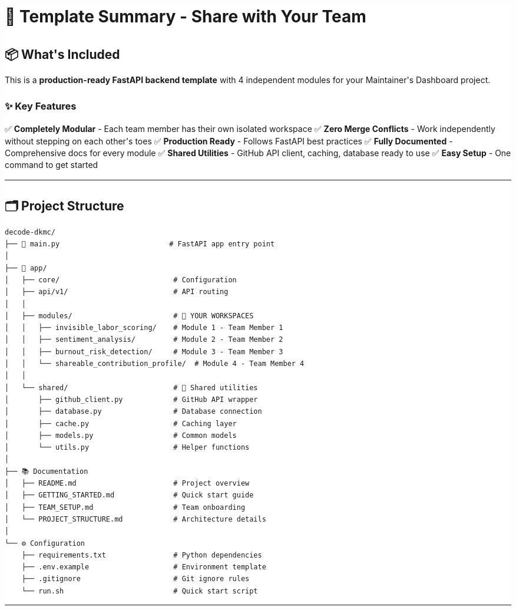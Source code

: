 # 🎯 Template Summary - Share with Your Team

## 📦 What's Included

This is a **production-ready FastAPI backend template** with 4 independent modules for your Maintainer's Dashboard project.

### ✨ Key Features

✅ **Completely Modular** - Each team member has their own isolated workspace
✅ **Zero Merge Conflicts** - Work independently without stepping on each other's toes
✅ **Production Ready** - Follows FastAPI best practices
✅ **Fully Documented** - Comprehensive docs for every module
✅ **Shared Utilities** - GitHub API client, caching, database ready to use
✅ **Easy Setup** - One command to get started

---

## 🗂️ Project Structure

```
decode-dkmc/
├── 📱 main.py                          # FastAPI app entry point
│
├── 📁 app/
│   ├── core/                           # Configuration
│   ├── api/v1/                         # API routing
│   │
│   ├── modules/                        # 👥 YOUR WORKSPACES
│   │   ├── invisible_labor_scoring/    # Module 1 - Team Member 1
│   │   ├── sentiment_analysis/         # Module 2 - Team Member 2
│   │   ├── burnout_risk_detection/     # Module 3 - Team Member 3
│   │   └── shareable_contribution_profile/  # Module 4 - Team Member 4
│   │
│   └── shared/                         # 🔧 Shared utilities
│       ├── github_client.py            # GitHub API wrapper
│       ├── database.py                 # Database connection
│       ├── cache.py                    # Caching layer
│       ├── models.py                   # Common models
│       └── utils.py                    # Helper functions
│
├── 📚 Documentation
│   ├── README.md                       # Project overview
│   ├── GETTING_STARTED.md              # Quick start guide
│   ├── TEAM_SETUP.md                   # Team onboarding
│   └── PROJECT_STRUCTURE.md            # Architecture details
│
└── ⚙️ Configuration
    ├── requirements.txt                # Python dependencies
    ├── .env.example                    # Environment template
    ├── .gitignore                      # Git ignore rules
    └── run.sh                          # Quick start script
```

---